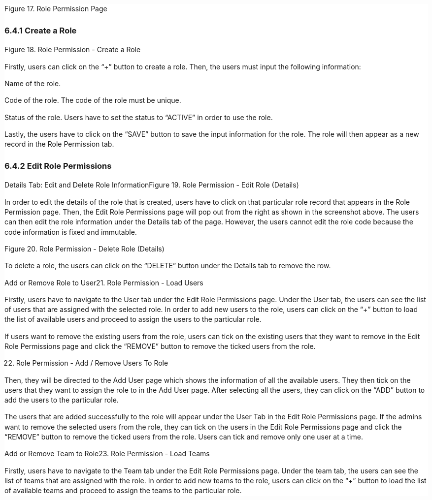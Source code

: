 Figure 17. Role Permission Page

### 6.4.1 Create a Role﻿
Figure 18. Role Permission - Create a Role

Firstly, users can click on the &ldquo;+&rdquo; button to create a role. Then, the users must input the following information:

Name of the role.

Code of the role. The code of the role must be unique.

Status of the role. Users have to set the status to &ldquo;ACTIVE&rdquo; in order to use the role.

Lastly, the users have to click on the &ldquo;SAVE&rdquo; button to save the input information for the role. The role will then appear as a new record in the Role Permission tab.

### 6.4.2 Edit Role Permissions﻿
Details Tab: Edit and Delete Role Information﻿Figure 19. Role Permission - Edit Role (Details)

In order to edit the details of the role that is created, users have to click on that particular role record that appears in the Role Permission page. Then, the Edit Role Permissions page will pop out from the right as shown in the screenshot above. The users can then edit the role information under the Details tab of the page. However, the users cannot edit the role code because the code information is fixed and immutable.

Figure 20. Role Permission - Delete Role (Details)

To delete a role, the users can click on the &ldquo;DELETE&rdquo; button under the Details tab to remove the row.

Add or Remove Role to User﻿21. Role Permission - Load Users

Firstly, users have to navigate to the User tab under the Edit Role Permissions page. Under the User tab, the users can see the list of users that are assigned with the selected role. In order to add new users to the role, users can click on the &ldquo;+&rdquo; button to load the list of available users and proceed to assign the users to the particular role.

If users want to remove the existing users from the role, users can tick on the existing users that they want to remove in the Edit Role Permissions page and click the &ldquo;REMOVE&rdquo; button to remove the ticked users from the role.

22. Role Permission - Add / Remove Users To Role

Then, they will be directed to the Add User page which shows the information of all the available users. They then tick on the users that they want to assign the role to in the Add User page. After selecting all the users, they can click on the &ldquo;ADD&rdquo; button to add the users to the particular role.

The users that are added successfully to the role will appear under the User Tab in the Edit Role Permissions page. If the admins want to remove the selected users from the role, they can tick on the users in the Edit Role Permissions page and click the &ldquo;REMOVE&rdquo; button to remove the ticked users from the role. Users can tick and remove only one user at a time.

Add or Remove Team to Role﻿23. Role Permission - Load Teams

Firstly, users have to navigate to the Team tab under the Edit Role Permissions page. Under the team tab, the users can see the list of teams that are assigned with the role. In order to add new teams to the role, users can click on the &ldquo;+&rdquo; button to load the list of available teams and proceed to assign the teams to the particular role.
